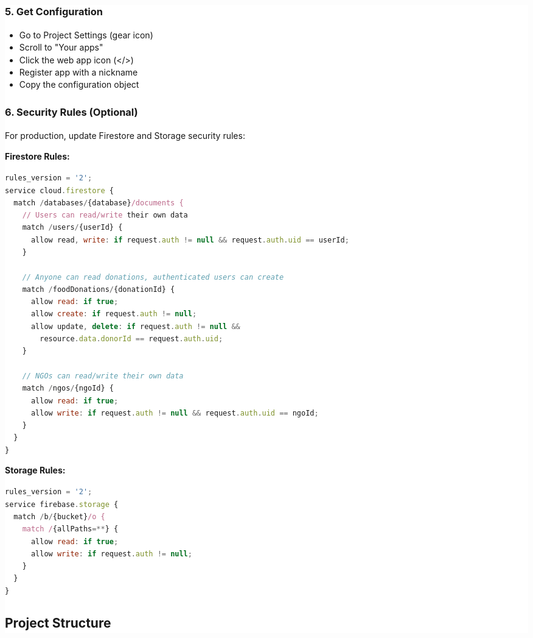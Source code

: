 ### 5. Get Configuration
- Go to Project Settings (gear icon)
- Scroll to "Your apps"
- Click the web app icon (</>)
- Register app with a nickname
- Copy the configuration object

### 6. Security Rules (Optional)
For production, update Firestore and Storage security rules:

**Firestore Rules:**
```javascript
rules_version = '2';
service cloud.firestore {
  match /databases/{database}/documents {
    // Users can read/write their own data
    match /users/{userId} {
      allow read, write: if request.auth != null && request.auth.uid == userId;
    }
    
    // Anyone can read donations, authenticated users can create
    match /foodDonations/{donationId} {
      allow read: if true;
      allow create: if request.auth != null;
      allow update, delete: if request.auth != null && 
        resource.data.donorId == request.auth.uid;
    }
    
    // NGOs can read/write their own data
    match /ngos/{ngoId} {
      allow read: if true;
      allow write: if request.auth != null && request.auth.uid == ngoId;
    }
  }
}
```

**Storage Rules:**
```javascript
rules_version = '2';
service firebase.storage {
  match /b/{bucket}/o {
    match /{allPaths=**} {
      allow read: if true;
      allow write: if request.auth != null;
    }
  }
}
```

## Project Structure

